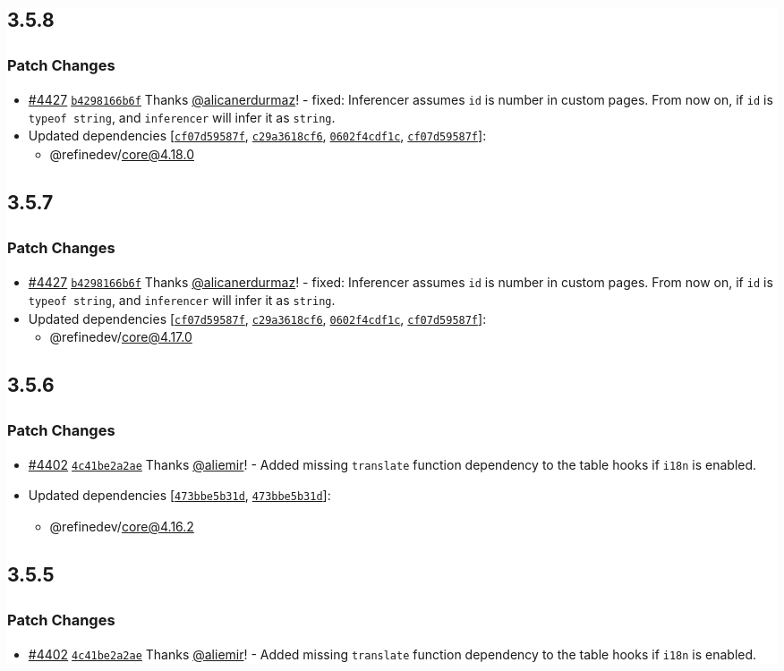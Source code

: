 ## 3.5.8

### Patch Changes

- [#4427](https://github.com/refinedev/refine/pull/4427) [`b4298166b6f`](https://github.com/refinedev/refine/commit/b4298166b6f3f4260129c0171891f9203e3d4183) Thanks [@alicanerdurmaz](https://github.com/alicanerdurmaz)! - fixed: Inferencer assumes `id` is number in custom pages.
  From now on, if `id` is `typeof string`, and `inferencer` will infer it as `string`.
- Updated dependencies [[`cf07d59587f`](https://github.com/refinedev/refine/commit/cf07d59587fae2adce97a79b40fdb60b9d9a9527), [`c29a3618cf6`](https://github.com/refinedev/refine/commit/c29a3618cf6b577c36e90ec514f3a691c87aad8f), [`0602f4cdf1c`](https://github.com/refinedev/refine/commit/0602f4cdf1c38f2b9dea8a293680a1872f4a448d), [`cf07d59587f`](https://github.com/refinedev/refine/commit/cf07d59587fae2adce97a79b40fdb60b9d9a9527)]:
  - @refinedev/core@4.18.0

## 3.5.7

### Patch Changes

- [#4427](https://github.com/refinedev/refine/pull/4427) [`b4298166b6f`](https://github.com/refinedev/refine/commit/b4298166b6f3f4260129c0171891f9203e3d4183) Thanks [@alicanerdurmaz](https://github.com/alicanerdurmaz)! - fixed: Inferencer assumes `id` is number in custom pages.
  From now on, if `id` is `typeof string`, and `inferencer` will infer it as `string`.
- Updated dependencies [[`cf07d59587f`](https://github.com/refinedev/refine/commit/cf07d59587fae2adce97a79b40fdb60b9d9a9527), [`c29a3618cf6`](https://github.com/refinedev/refine/commit/c29a3618cf6b577c36e90ec514f3a691c87aad8f), [`0602f4cdf1c`](https://github.com/refinedev/refine/commit/0602f4cdf1c38f2b9dea8a293680a1872f4a448d), [`cf07d59587f`](https://github.com/refinedev/refine/commit/cf07d59587fae2adce97a79b40fdb60b9d9a9527)]:
  - @refinedev/core@4.17.0

## 3.5.6

### Patch Changes

- [#4402](https://github.com/refinedev/refine/pull/4402) [`4c41be2a2ae`](https://github.com/refinedev/refine/commit/4c41be2a2ae294cb5a7e18754c63b0c0c504300d) Thanks [@aliemir](https://github.com/aliemir)! - Added missing `translate` function dependency to the table hooks if `i18n` is enabled.

- Updated dependencies [[`473bbe5b31d`](https://github.com/refinedev/refine/commit/473bbe5b31de91f338733aeb34571dba8e44e389), [`473bbe5b31d`](https://github.com/refinedev/refine/commit/473bbe5b31de91f338733aeb34571dba8e44e389)]:
  - @refinedev/core@4.16.2

## 3.5.5

### Patch Changes

- [#4402](https://github.com/refinedev/refine/pull/4402) [`4c41be2a2ae`](https://github.com/refinedev/refine/commit/4c41be2a2ae294cb5a7e18754c63b0c0c504300d) Thanks [@aliemir](https://github.com/aliemir)! - Added missing `translate` function dependency to the table hooks if `i18n` is enabled.

